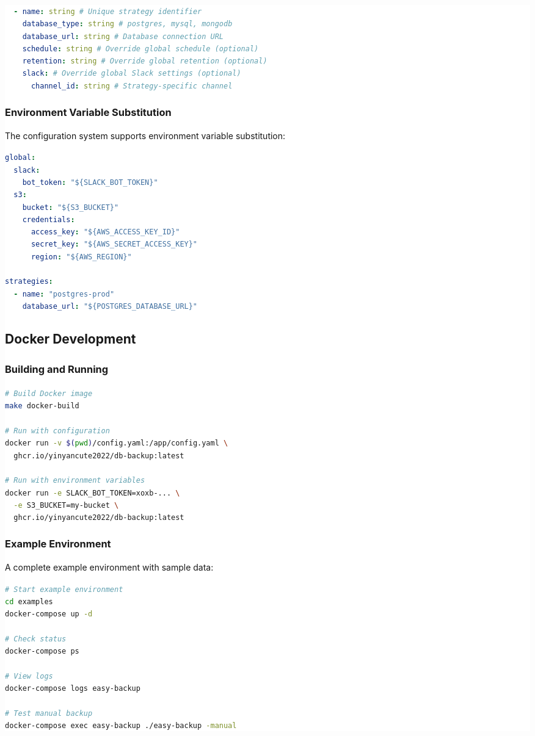```yaml
  - name: string # Unique strategy identifier
    database_type: string # postgres, mysql, mongodb
    database_url: string # Database connection URL
    schedule: string # Override global schedule (optional)
    retention: string # Override global retention (optional)
    slack: # Override global Slack settings (optional)
      channel_id: string # Strategy-specific channel
```

### Environment Variable Substitution

The configuration system supports environment variable substitution:

```yaml
global:
  slack:
    bot_token: "${SLACK_BOT_TOKEN}"
  s3:
    bucket: "${S3_BUCKET}"
    credentials:
      access_key: "${AWS_ACCESS_KEY_ID}"
      secret_key: "${AWS_SECRET_ACCESS_KEY}"
      region: "${AWS_REGION}"

strategies:
  - name: "postgres-prod"
    database_url: "${POSTGRES_DATABASE_URL}"
```

## Docker Development

### Building and Running

```bash
# Build Docker image
make docker-build

# Run with configuration
docker run -v $(pwd)/config.yaml:/app/config.yaml \
  ghcr.io/yinyancute2022/db-backup:latest

# Run with environment variables
docker run -e SLACK_BOT_TOKEN=xoxb-... \
  -e S3_BUCKET=my-bucket \
  ghcr.io/yinyancute2022/db-backup:latest
```

### Example Environment

A complete example environment with sample data:

```bash
# Start example environment
cd examples
docker-compose up -d

# Check status
docker-compose ps

# View logs
docker-compose logs easy-backup

# Test manual backup
docker-compose exec easy-backup ./easy-backup -manual

```